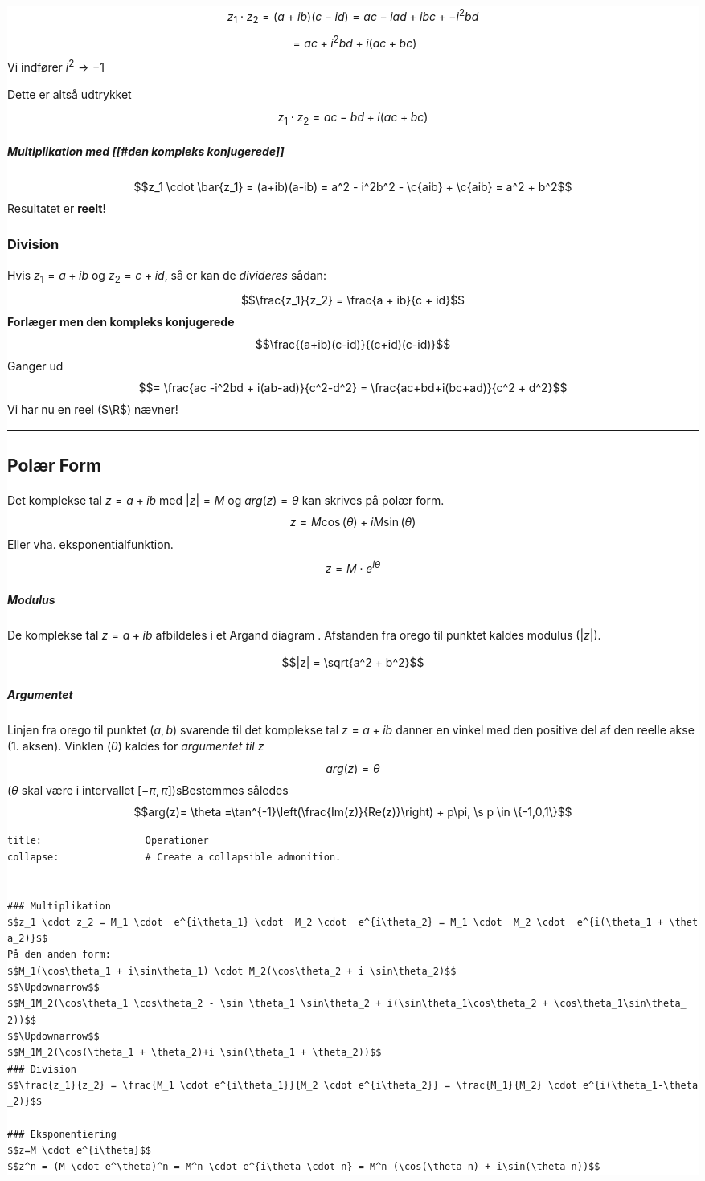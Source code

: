 $$z_1 \cdot  z_2 = (a+ib)(c-id) = ac - iad + ibc + - i^2bd$$
$$ = ac + i^2bd + i(ac+bc)$$
Vi indfører $i^2 \rightarrow -1$

Dette er altså udtrykket
$$z_1 \cdot z_2 = ac - bd + i(ac+bc)$$

##### Multiplikation med [[#den kompleks konjugerede]]
$$z_1 \cdot  \bar{z_1} = (a+ib)(a-ib) = a^2 - i^2b^2 - \c{aib} + \c{aib} = a^2 + b^2$$
Resultatet er **reelt**!

### Division
Hvis $z_1 = a+ib$ og $z_2 = c+id$, så er kan de *divideres* sådan:
$$\frac{z_1}{z_2} = \frac{a + ib}{c + id}$$
**Forlæger men den kompleks konjugerede**
$$\frac{(a+ib)(c-id)}{(c+id)(c-id)}$$
Ganger ud
$$= \frac{ac -i^2bd + i(ab-ad)}{c^2-d^2} = \frac{ac+bd+i(bc+ad)}{c^2 + d^2}$$
Vi har nu en reel ($\R$) nævner!

---

## Polær Form
Det komplekse tal $z = a+ib$ med $|z| = M$ og $arg(z) = \theta$ kan skrives på polær form.
$$z=M\cos(\theta) + iM\sin(\theta)$$
Eller vha. eksponentialfunktion.
$$z=M \cdot e^{i\theta}$$


##### Modulus
De komplekse tal $z=a+ib$ afbildeles i et Argand diagram . Afstanden fra orego til punktet kaldes modulus ($|z|$).

$$|z| = \sqrt{a^2 + b^2}$$
##### Argumentet
Linjen fra orego til punktet $(a,b)$ svarende til det komplekse tal $z = a+ib$ danner en vinkel med den positive del af den reelle akse (1. aksen). Vinklen ($\theta$) kaldes for *argumentet til $z$*
$$arg(z) = \theta$$
($\theta$ skal være i intervallet $[-\pi,\pi]$)sBestemmes således
$$arg(z)= \theta =\tan^{-1}\left(\frac{Im(z)}{Re(z)}\right) + p\pi, \s p \in \{-1,0,1\}$$


```ad-example # Admonition type. See below for a list of available types.
title:                  Operationer
collapse:               # Create a collapsible admonition.


### Multiplikation
$$z_1 \cdot z_2 = M_1 \cdot  e^{i\theta_1} \cdot  M_2 \cdot  e^{i\theta_2} = M_1 \cdot  M_2 \cdot  e^{i(\theta_1 + \theta_2)}$$
På den anden form:
$$M_1(\cos\theta_1 + i\sin\theta_1) \cdot M_2(\cos\theta_2 + i \sin\theta_2)$$
$$\Updownarrow$$
$$M_1M_2(\cos\theta_1 \cos\theta_2 - \sin \theta_1 \sin\theta_2 + i(\sin\theta_1\cos\theta_2 + \cos\theta_1\sin\theta_2))$$
$$\Updownarrow$$
$$M_1M_2(\cos(\theta_1 + \theta_2)+i \sin(\theta_1 + \theta_2))$$
### Division
$$\frac{z_1}{z_2} = \frac{M_1 \cdot e^{i\theta_1}}{M_2 \cdot e^{i\theta_2}} = \frac{M_1}{M_2} \cdot e^{i(\theta_1-\theta_2)}$$

### Eksponentiering
$$z=M \cdot e^{i\theta}$$
$$z^n = (M \cdot e^\theta)^n = M^n \cdot e^{i\theta \cdot n} = M^n (\cos(\theta n) + i\sin(\theta n))$$
```
